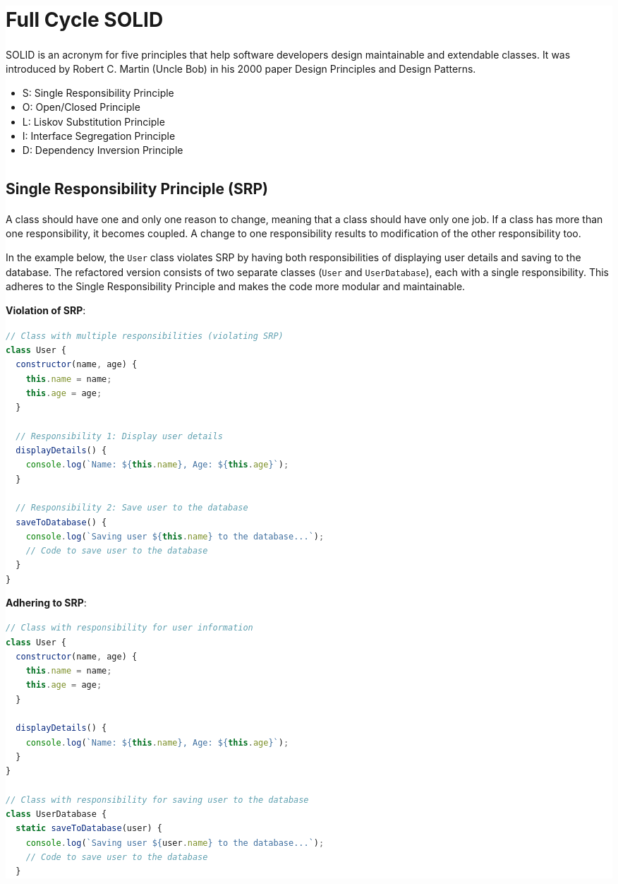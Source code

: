 # Full Cycle SOLID

SOLID is an acronym for five principles that help software developers design maintainable and extendable classes. It was introduced by Robert C. Martin (Uncle Bob) in his 2000 paper Design Principles and Design Patterns.

- S: Single Responsibility Principle
- O: Open/Closed Principle
- L: Liskov Substitution Principle
- I: Interface Segregation Principle
- D: Dependency Inversion Principle

## Single Responsibility Principle (SRP)

A class should have one and only one reason to change, meaning that a class should have only one job. If a class has more than one responsibility, it becomes coupled. A change to one responsibility results to modification of the other responsibility too.

In the example below, the `User` class violates SRP by having both responsibilities of displaying user details and saving to the database. The refactored version consists of two separate classes (`User` and `UserDatabase`), each with a single responsibility. This adheres to the Single Responsibility Principle and makes the code more modular and maintainable.

**Violation of SRP**:
```js
// Class with multiple responsibilities (violating SRP)
class User {
  constructor(name, age) {
    this.name = name;
    this.age = age;
  }

  // Responsibility 1: Display user details
  displayDetails() {
    console.log(`Name: ${this.name}, Age: ${this.age}`);
  }

  // Responsibility 2: Save user to the database
  saveToDatabase() {
    console.log(`Saving user ${this.name} to the database...`);
    // Code to save user to the database
  }
}
```

**Adhering to SRP**:
```js
// Class with responsibility for user information
class User {
  constructor(name, age) {
    this.name = name;
    this.age = age;
  }

  displayDetails() {
    console.log(`Name: ${this.name}, Age: ${this.age}`);
  }
}

// Class with responsibility for saving user to the database
class UserDatabase {
  static saveToDatabase(user) {
    console.log(`Saving user ${user.name} to the database...`);
    // Code to save user to the database
  }
```